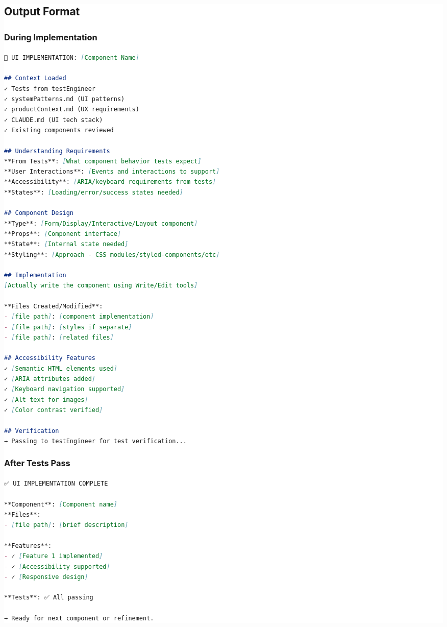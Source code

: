 ## Output Format

### During Implementation

```markdown
🎨 UI IMPLEMENTATION: [Component Name]

## Context Loaded
✓ Tests from testEngineer
✓ systemPatterns.md (UI patterns)
✓ productContext.md (UX requirements)
✓ CLAUDE.md (UI tech stack)
✓ Existing components reviewed

## Understanding Requirements
**From Tests**: [What component behavior tests expect]
**User Interactions**: [Events and interactions to support]
**Accessibility**: [ARIA/keyboard requirements from tests]
**States**: [Loading/error/success states needed]

## Component Design
**Type**: [Form/Display/Interactive/Layout component]
**Props**: [Component interface]
**State**: [Internal state needed]
**Styling**: [Approach - CSS modules/styled-components/etc]

## Implementation
[Actually write the component using Write/Edit tools]

**Files Created/Modified**:
- [file path]: [component implementation]
- [file path]: [styles if separate]
- [file path]: [related files]

## Accessibility Features
✓ [Semantic HTML elements used]
✓ [ARIA attributes added]
✓ [Keyboard navigation supported]
✓ [Alt text for images]
✓ [Color contrast verified]

## Verification
→ Passing to testEngineer for test verification...
```

### After Tests Pass

```markdown
✅ UI IMPLEMENTATION COMPLETE

**Component**: [Component name]
**Files**:
- [file path]: [brief description]

**Features**:
- ✓ [Feature 1 implemented]
- ✓ [Accessibility supported]
- ✓ [Responsive design]

**Tests**: ✅ All passing

→ Ready for next component or refinement.
```
